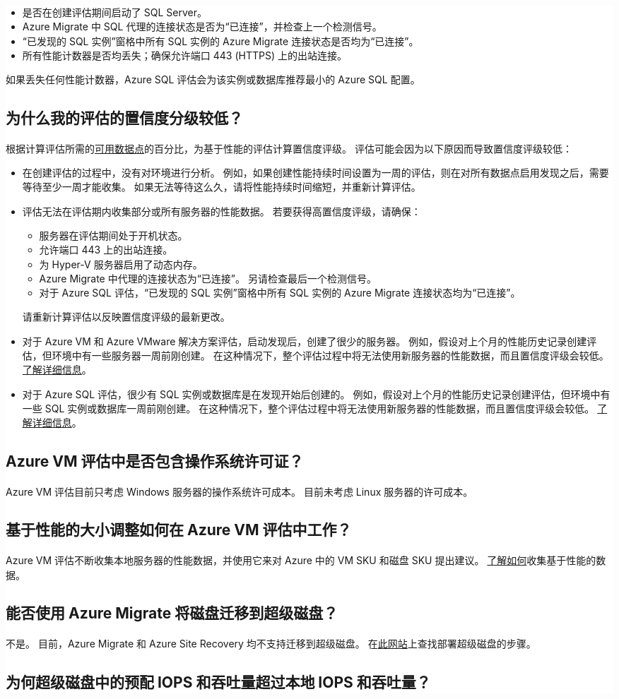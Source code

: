 - 是否在创建评估期间启动了 SQL Server。
- Azure Migrate 中 SQL 代理的连接状态是否为“已连接”，并检查上一个检测信号。 
- “已发现的 SQL 实例”窗格中所有 SQL 实例的 Azure Migrate 连接状态是否均为“已连接”。
- 所有性能计数器是否均丢失；确保允许端口 443 (HTTPS) 上的出站连接。

如果丢失任何性能计数器，Azure SQL 评估会为该实例或数据库推荐最小的 Azure SQL 配置。

## <a name="why-is-the-confidence-rating-of-my-assessment-low"></a>为什么我的评估的置信度分级较低？

根据计算评估所需的[可用数据点](./concepts-assessment-calculation.md#ratings)的百分比，为基于性能的评估计算置信度评级。 评估可能会因为以下原因而导致置信度评级较低：

- 在创建评估的过程中，没有对环境进行分析。 例如，如果创建性能持续时间设置为一周的评估，则在对所有数据点启用发现之后，需要等待至少一周才能收集。 如果无法等待这么久，请将性能持续时间缩短，并重新计算评估。
- 评估无法在评估期内收集部分或所有服务器的性能数据。 若要获得高置信度评级，请确保： 
    - 服务器在评估期间处于开机状态。
    - 允许端口 443 上的出站连接。
    - 为 Hyper-V 服务器启用了动态内存。
    - Azure Migrate 中代理的连接状态为“已连接”。 另请检查最后一个检测信号。
    - 对于 Azure SQL 评估，“已发现的 SQL 实例”窗格中所有 SQL 实例的 Azure Migrate 连接状态均为“已连接”。

    请重新计算评估以反映置信度评级的最新更改。

- 对于 Azure VM 和 Azure VMware 解决方案评估，启动发现后，创建了很少的服务器。 例如，假设对上个月的性能历史记录创建评估，但环境中有一些服务器一周前刚创建。 在这种情况下，整个评估过程中将无法使用新服务器的性能数据，而且置信度评级会较低。 [了解详细信息](./concepts-assessment-calculation.md#confidence-ratings-performance-based)。
- 对于 Azure SQL 评估，很少有 SQL 实例或数据库是在发现开始后创建的。 例如，假设对上个月的性能历史记录创建评估，但环境中有一些 SQL 实例或数据库一周前刚创建。 在这种情况下，整个评估过程中将无法使用新服务器的性能数据，而且置信度评级会较低。 [了解详细信息](./concepts-azure-sql-assessment-calculation.md#confidence-ratings)。

## <a name="is-the-operating-system-license-included-in-an-azure-vm-assessment"></a>Azure VM 评估中是否包含操作系统许可证？

Azure VM 评估目前只考虑 Windows 服务器的操作系统许可成本。 目前未考虑 Linux 服务器的许可成本。

## <a name="how-does-performance-based-sizing-work-in-an-azure-vm-assessment"></a>基于性能的大小调整如何在 Azure VM 评估中工作？

Azure VM 评估不断收集本地服务器的性能数据，并使用它来对 Azure 中的 VM SKU 和磁盘 SKU 提出建议。 [了解如何](concepts-assessment-calculation.md#calculate-sizing-performance-based)收集基于性能的数据。

## <a name="can-i-migrate-my-disks-to-an-ultra-disk-by-using-azure-migrate"></a>能否使用 Azure Migrate 将磁盘迁移到超级磁盘？

不是。 目前，Azure Migrate 和 Azure Site Recovery 均不支持迁移到超级磁盘。 在[此网站](https://docs.microsoft.com/azure/virtual-machines/disks-enable-ultra-ssd?tabs=azure-portal#deploy-an-ultra-disk)上查找部署超级磁盘的步骤。

## <a name="why-are-the-provisioned-iops-and-throughput-in-my-ultra-disk-more-than-my-on-premises-iops-and-throughput"></a>为何超级磁盘中的预配 IOPS 和吞吐量超过本地 IOPS 和吞吐量？
